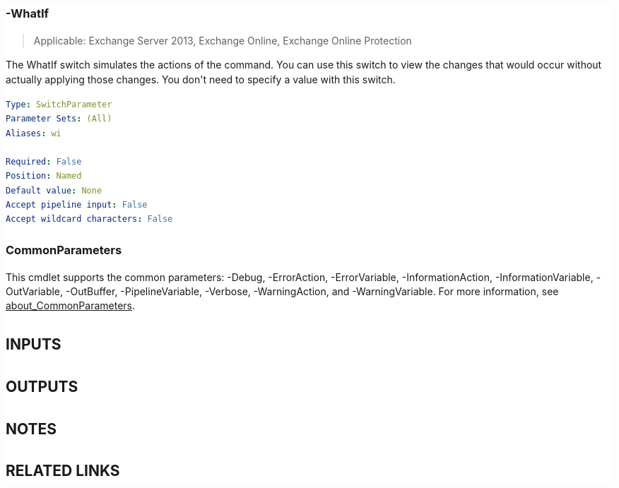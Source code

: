 ### -WhatIf

> Applicable: Exchange Server 2013, Exchange Online, Exchange Online Protection

The WhatIf switch simulates the actions of the command. You can use this switch to view the changes that would occur without actually applying those changes. You don't need to specify a value with this switch.

```yaml
Type: SwitchParameter
Parameter Sets: (All)
Aliases: wi

Required: False
Position: Named
Default value: None
Accept pipeline input: False
Accept wildcard characters: False
```

### CommonParameters
This cmdlet supports the common parameters: -Debug, -ErrorAction, -ErrorVariable, -InformationAction, -InformationVariable, -OutVariable, -OutBuffer, -PipelineVariable, -Verbose, -WarningAction, and -WarningVariable. For more information, see [about_CommonParameters](https://go.microsoft.com/fwlink/p/?LinkID=113216).

## INPUTS

## OUTPUTS

## NOTES

## RELATED LINKS
